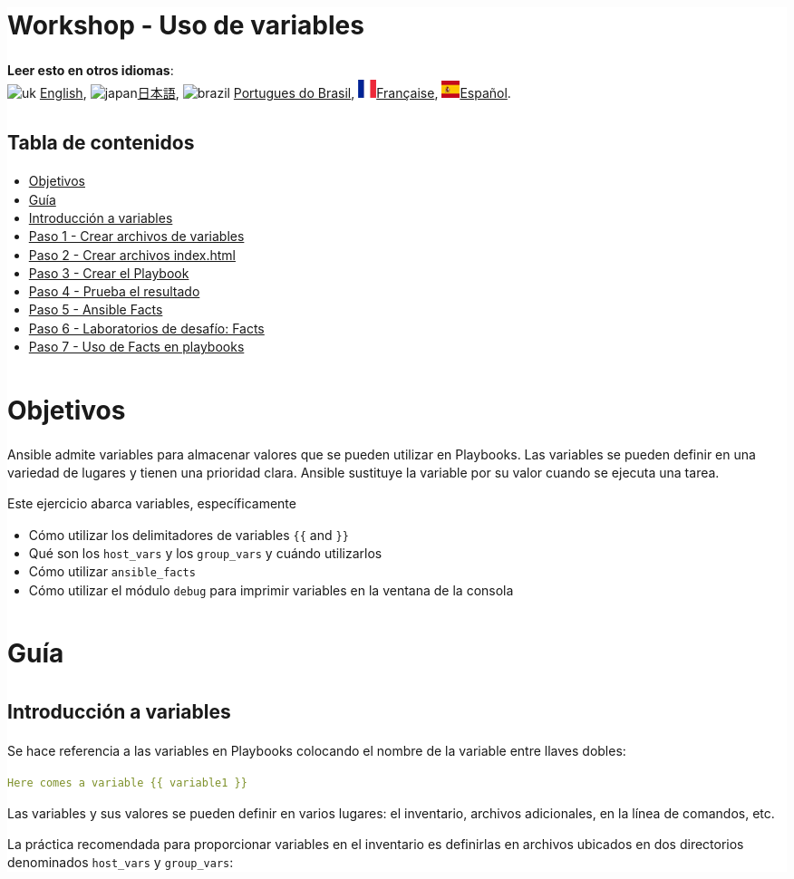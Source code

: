 # Workshop - Uso de variables

**Leer esto en otros idiomas**: <br>![uk](../../../images/uk.png) [English](README.md),  ![japan](../../../images/japan.png)[日本語](README.ja.md), ![brazil](../../../images/brazil.png) [Portugues do Brasil](README.pt-br.md), ![france](../../../images/fr.png)[Française](README.fr.md), ![Español](../../../images/col.png)[Español](README.es.md).

## Tabla de contenidos

* [Objetivos](#Objetivos)
* [Guía](#Guía)
* [Introducción a variables](#Introducción-a-variables)
* [Paso 1 - Crear archivos de variables](#Paso-1---Crear-archivos-de-variables)
* [Paso 2 - Crear archivos index.html](#paso-2---Crear-archivos-indexhtml)
* [Paso 3 - Crear el Playbook](#Paso-3---Crear-el-Playbook)
* [Paso 4 - Prueba el resultado](#Paso-4---Prueba-el-resultado)
* [Paso 5 - Ansible Facts](#Paso-5---Ansible-Facts)
* [Paso 6 - Laboratorios de desafío: Facts](#Paso-6---Laboratorios-de-desafío-Facts)
* [Paso 7 - Uso de Facts en playbooks](#Paso-7---Uso-de-Facts-en-playbooks)

# Objetivos
Ansible admite variables para almacenar valores que se pueden utilizar en Playbooks. Las variables se pueden definir en una variedad de lugares y tienen una prioridad clara. Ansible sustituye la variable por su valor cuando se ejecuta una tarea.

Este ejercicio abarca variables, específicamente
- Cómo utilizar los delimitadores de variables `{{` and `}}`
- Qué son los `host_vars` y los `group_vars` y cuándo utilizarlos
- Cómo utilizar `ansible_facts`
- Cómo utilizar el módulo `debug` para imprimir variables en la ventana de la consola

# Guía

## Introducción a variables 

Se hace referencia a las variables en Playbooks colocando el nombre de la variable entre llaves dobles:


```yaml
Here comes a variable {{ variable1 }}
```


Las variables y sus valores se pueden definir en varios lugares: el inventario, archivos adicionales, en la línea de comandos, etc.

La práctica recomendada para proporcionar variables en el inventario es definirlas en archivos ubicados en dos directorios denominados `host_vars` y `group_vars`:
